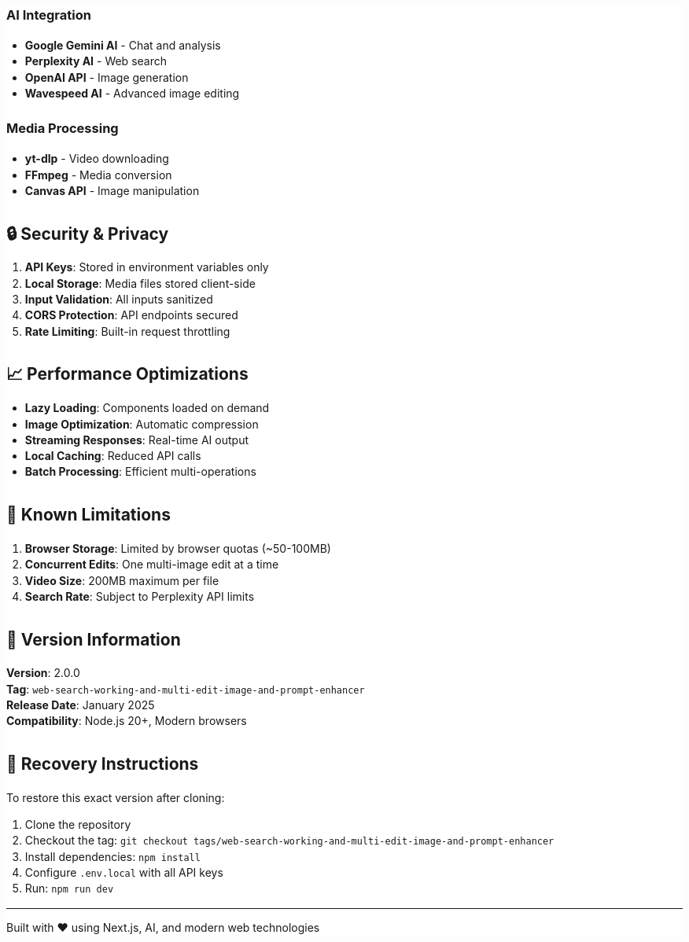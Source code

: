 ### AI Integration
- **Google Gemini AI** - Chat and analysis
- **Perplexity AI** - Web search
- **OpenAI API** - Image generation
- **Wavespeed AI** - Advanced image editing

### Media Processing
- **yt-dlp** - Video downloading
- **FFmpeg** - Media conversion
- **Canvas API** - Image manipulation

## 🔒 Security & Privacy

1. **API Keys**: Stored in environment variables only
2. **Local Storage**: Media files stored client-side
3. **Input Validation**: All inputs sanitized
4. **CORS Protection**: API endpoints secured
5. **Rate Limiting**: Built-in request throttling

## 📈 Performance Optimizations

- **Lazy Loading**: Components loaded on demand
- **Image Optimization**: Automatic compression
- **Streaming Responses**: Real-time AI output
- **Local Caching**: Reduced API calls
- **Batch Processing**: Efficient multi-operations

## 🚧 Known Limitations

1. **Browser Storage**: Limited by browser quotas (~50-100MB)
2. **Concurrent Edits**: One multi-image edit at a time
3. **Video Size**: 200MB maximum per file
4. **Search Rate**: Subject to Perplexity API limits

## 📄 Version Information

**Version**: 2.0.0  
**Tag**: `web-search-working-and-multi-edit-image-and-prompt-enhancer`  
**Release Date**: January 2025  
**Compatibility**: Node.js 20+, Modern browsers

## 🤝 Recovery Instructions

To restore this exact version after cloning:

1. Clone the repository
2. Checkout the tag: `git checkout tags/web-search-working-and-multi-edit-image-and-prompt-enhancer`
3. Install dependencies: `npm install`
4. Configure `.env.local` with all API keys
5. Run: `npm run dev`

---

Built with ❤️ using Next.js, AI, and modern web technologies